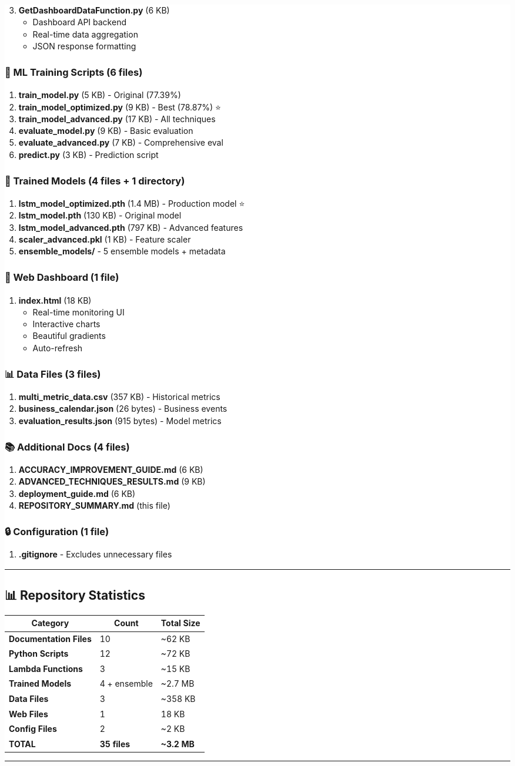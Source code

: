 3. **GetDashboardDataFunction.py** (6 KB)
   - Dashboard API backend
   - Real-time data aggregation
   - JSON response formatting

### 🤖 ML Training Scripts (6 files)
1. **train_model.py** (5 KB) - Original (77.39%)
2. **train_model_optimized.py** (9 KB) - Best (78.87%) ⭐
3. **train_model_advanced.py** (17 KB) - All techniques
4. **evaluate_model.py** (9 KB) - Basic evaluation
5. **evaluate_advanced.py** (7 KB) - Comprehensive eval
6. **predict.py** (3 KB) - Prediction script

### 🧠 Trained Models (4 files + 1 directory)
1. **lstm_model_optimized.pth** (1.4 MB) - Production model ⭐
2. **lstm_model.pth** (130 KB) - Original model
3. **lstm_model_advanced.pth** (797 KB) - Advanced features
4. **scaler_advanced.pkl** (1 KB) - Feature scaler
5. **ensemble_models/** - 5 ensemble models + metadata

### 🎨 Web Dashboard (1 file)
1. **index.html** (18 KB)
   - Real-time monitoring UI
   - Interactive charts
   - Beautiful gradients
   - Auto-refresh

### 📊 Data Files (3 files)
1. **multi_metric_data.csv** (357 KB) - Historical metrics
2. **business_calendar.json** (26 bytes) - Business events
3. **evaluation_results.json** (915 bytes) - Model metrics

### 📚 Additional Docs (4 files)
1. **ACCURACY_IMPROVEMENT_GUIDE.md** (6 KB)
2. **ADVANCED_TECHNIQUES_RESULTS.md** (9 KB)
3. **deployment_guide.md** (6 KB)
4. **REPOSITORY_SUMMARY.md** (this file)

### 🔒 Configuration (1 file)
1. **.gitignore** - Excludes unnecessary files

---

## 📊 Repository Statistics

| Category | Count | Total Size |
|----------|-------|------------|
| **Documentation Files** | 10 | ~62 KB |
| **Python Scripts** | 12 | ~72 KB |
| **Lambda Functions** | 3 | ~15 KB |
| **Trained Models** | 4 + ensemble | ~2.7 MB |
| **Data Files** | 3 | ~358 KB |
| **Web Files** | 1 | 18 KB |
| **Config Files** | 2 | ~2 KB |
| **TOTAL** | **35 files** | **~3.2 MB** |

---